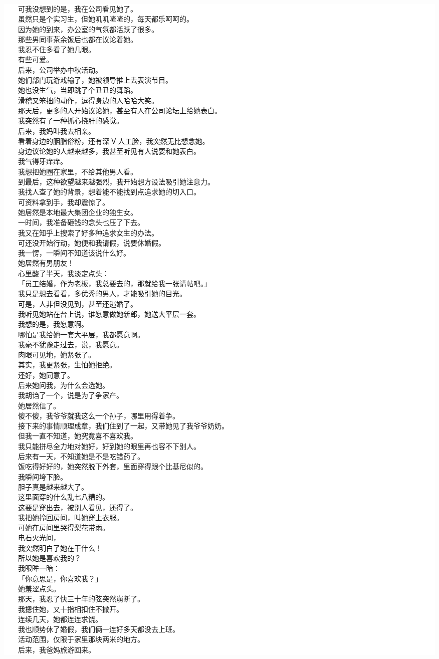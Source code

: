 &emsp;&emsp;可我没想到的是，我在公司看见她了。  
&emsp;&emsp;虽然只是个实习生，但她叽叽喳喳的，每天都乐呵呵的。  
&emsp;&emsp;因为她的到来，办公室的气氛都活跃了很多。  
&emsp;&emsp;那些男同事茶余饭后也都在议论着她。  
&emsp;&emsp;我忍不住多看了她几眼。  
&emsp;&emsp;有些可爱。  
&emsp;&emsp;后来，公司举办中秋活动。  
&emsp;&emsp;她们部门玩游戏输了，她被领导推上去表演节目。  
&emsp;&emsp;她也没生气，当即跳了个丑丑的舞蹈。  
&emsp;&emsp;滑稽又笨拙的动作，逗得身边的人哈哈大笑。  
&emsp;&emsp;那天后，更多的人开始议论她，甚至有人在公司论坛上给她表白。  
&emsp;&emsp;我突然有了一种抓心挠肝的感觉。  
&emsp;&emsp;后来，我妈叫我去相亲。  
&emsp;&emsp;看着身边的胭脂俗粉，还有深 V 人工脸，我突然无比想念她。  
&emsp;&emsp;身边议论她的人越来越多，我甚至听见有人说要和她表白。  
&emsp;&emsp;我气得牙痒痒。  
&emsp;&emsp;我想把她圈在家里，不给其他男人看。  
&emsp;&emsp;到最后，这种欲望越来越强烈，我开始想方设法吸引她注意力。  
&emsp;&emsp;我找人查了她的背景，想着能不能找到点追求她的切入口。  
&emsp;&emsp;可资料拿到手，我却震惊了。  
&emsp;&emsp;她居然是本地最大集团企业的独生女。  
&emsp;&emsp;一时间，我准备砸钱的念头也压了下去。  
&emsp;&emsp;我又在知乎上搜索了好多种追求女生的办法。  
&emsp;&emsp;可还没开始行动，她便和我请假，说要休婚假。  
&emsp;&emsp;我一愣，一瞬间不知道该说什么好。  
&emsp;&emsp;她居然有男朋友！  
&emsp;&emsp;心里酸了半天，我淡定点头：  
&emsp;&emsp;「员工结婚，作为老板，我总要去的，那就给我一张请帖吧。」  
&emsp;&emsp;我只是想去看看，多优秀的男人，才能吸引她的目光。  
&emsp;&emsp;可是，人非但没见到，甚至还逃婚了。  
&emsp;&emsp;我听见她站在台上说，谁愿意做她新郎，她送大平层一套。  
&emsp;&emsp;我想的是，我愿意啊。  
&emsp;&emsp;哪怕是我给她一套大平层，我都愿意啊。  
&emsp;&emsp;我毫不犹豫走过去，说，我愿意。  
&emsp;&emsp;肉眼可见地，她紧张了。  
&emsp;&emsp;其实，我更紧张，生怕她拒绝。  
&emsp;&emsp;还好，她同意了。  
&emsp;&emsp;后来她问我，为什么会选她。  
&emsp;&emsp;我胡诌了一个，说是为了争家产。  
&emsp;&emsp;她居然信了。  
&emsp;&emsp;傻不傻，我爷爷就我这么一个孙子，哪里用得着争。  
&emsp;&emsp;接下来的事情顺理成章，我们住到了一起，又带她见了我爷爷奶奶。  
&emsp;&emsp;但我一直不知道，她究竟喜不喜欢我。  
&emsp;&emsp;我只能拼尽全力地对她好，好到她的眼里再也容不下别人。  
&emsp;&emsp;后来有一天，不知道她是不是吃错药了。  
&emsp;&emsp;饭吃得好好的，她突然脱下外套，里面穿得跟个比基尼似的。  
&emsp;&emsp;我瞬间垮下脸。  
&emsp;&emsp;胆子真是越来越大了。  
&emsp;&emsp;这里面穿的什么乱七八糟的。  
&emsp;&emsp;这要是穿出去，被别人看见，还得了。  
&emsp;&emsp;我把她拎回房间，叫她穿上衣服。  
&emsp;&emsp;可她在房间里哭得梨花带雨。  
&emsp;&emsp;电石火光间，  
&emsp;&emsp;我突然明白了她在干什么！  
&emsp;&emsp;所以她是喜欢我的？  
&emsp;&emsp;我眼眸一暗：  
&emsp;&emsp;「你意思是，你喜欢我？」  
&emsp;&emsp;她羞涩点头。  
&emsp;&emsp;那天，我忍了快三十年的弦突然崩断了。  
&emsp;&emsp;我摁住她，又十指相扣住不撒开。  
&emsp;&emsp;连续几天，她都连连求饶。  
&emsp;&emsp;我也顺势休了婚假，我们俩一连好多天都没去上班。  
&emsp;&emsp;活动范围，仅限于家里那块两米的地方。  
&emsp;&emsp;后来，我爸妈旅游回来。  